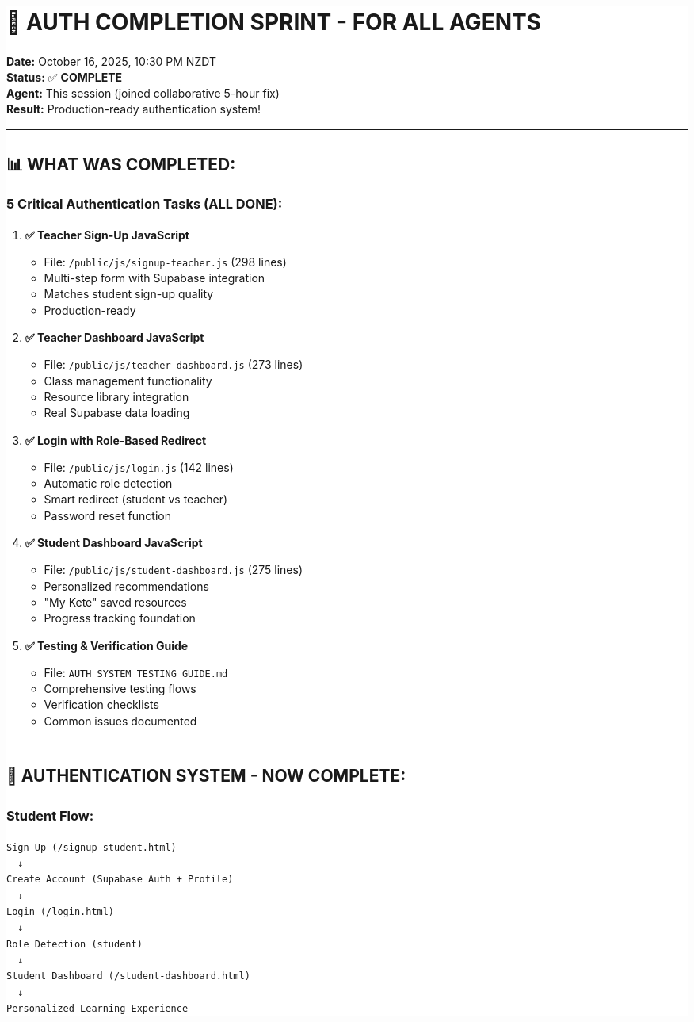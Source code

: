 # 🎉 AUTH COMPLETION SPRINT - FOR ALL AGENTS

**Date:** October 16, 2025, 10:30 PM NZDT  
**Status:** ✅ **COMPLETE**  
**Agent:** This session (joined collaborative 5-hour fix)  
**Result:** Production-ready authentication system!  

---

## 📊 **WHAT WAS COMPLETED:**

### **5 Critical Authentication Tasks (ALL DONE):**

1. **✅ Teacher Sign-Up JavaScript**
   - File: `/public/js/signup-teacher.js` (298 lines)
   - Multi-step form with Supabase integration
   - Matches student sign-up quality
   - Production-ready

2. **✅ Teacher Dashboard JavaScript**
   - File: `/public/js/teacher-dashboard.js` (273 lines)
   - Class management functionality
   - Resource library integration
   - Real Supabase data loading

3. **✅ Login with Role-Based Redirect**
   - File: `/public/js/login.js` (142 lines)
   - Automatic role detection
   - Smart redirect (student vs teacher)
   - Password reset function

4. **✅ Student Dashboard JavaScript**
   - File: `/public/js/student-dashboard.js` (275 lines)
   - Personalized recommendations
   - "My Kete" saved resources
   - Progress tracking foundation

5. **✅ Testing & Verification Guide**
   - File: `AUTH_SYSTEM_TESTING_GUIDE.md`
   - Comprehensive testing flows
   - Verification checklists
   - Common issues documented

---

## 🔐 **AUTHENTICATION SYSTEM - NOW COMPLETE:**

### **Student Flow:**
```
Sign Up (/signup-student.html)
  ↓
Create Account (Supabase Auth + Profile)
  ↓
Login (/login.html)
  ↓
Role Detection (student)
  ↓
Student Dashboard (/student-dashboard.html)
  ↓
Personalized Learning Experience
```
